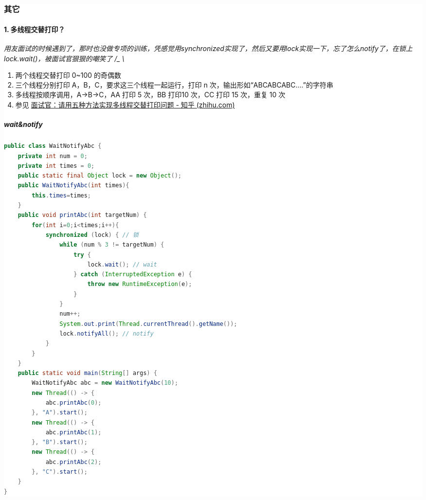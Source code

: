 

### 其它

#### 1. 多线程交替打印？

*用友面试的时候遇到了，那时也没做专项的训练，凭感觉用synchronized实现了，然后又要用lock实现一下，忘了怎么notify了，在锁上 lock.wait()，被面试官狠狠的嘲笑了   /_ \\*

1. 两个线程交替打印 0~100 的奇偶数
2. 三个线程分别打印 A，B，C，要求这三个线程一起运行，打印 n 次，输出形如“ABCABCABC....”的字符串
3. 多线程按顺序调用，A->B->C，AA 打印 5 次，BB 打印10 次，CC 打印 15 次，重复 10 次
4. 参见 [面试官：请用五种方法实现多线程交替打印问题 - 知乎 (zhihu.com)](https://zhuanlan.zhihu.com/p/370130458)

##### **wait&notify**

```java
public class WaitNotifyAbc {
    private int num = 0;
    private int times = 0;
    public static final Object lock = new Object();
    public WaitNotifyAbc(int times){
        this.times=times;
    }
    public void printAbc(int targetNum) {
        for(int i=0;i<times;i++){
            synchronized (lock) { // 锁
                while (num % 3 != targetNum) {
                    try {
                        lock.wait(); // wait
                    } catch (InterruptedException e) {
                        throw new RuntimeException(e);
                    }
                }
                num++;
                System.out.print(Thread.currentThread().getName());
                lock.notifyAll(); // notify
            }
        }
    }
    public static void main(String[] args) {
        WaitNotifyAbc abc = new WaitNotifyAbc(10);
        new Thread(() -> {
            abc.printAbc(0);
        }, "A").start();
        new Thread(() -> {
            abc.printAbc(1);
        }, "B").start();
        new Thread(() -> {
            abc.printAbc(2);
        }, "C").start();
    }
}
```
